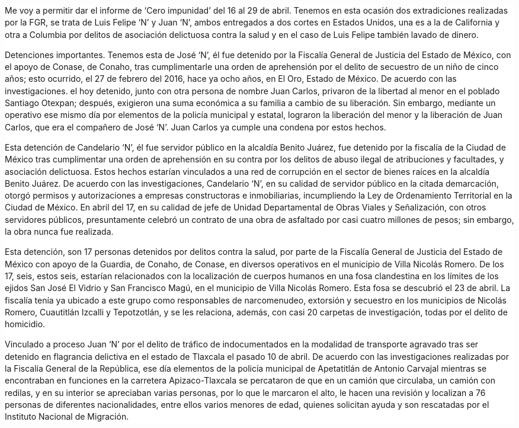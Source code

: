 Me voy a permitir dar el informe de ‘Cero impunidad’ del 16 al 29 de abril.
Tenemos en esta ocasión dos extradiciones realizadas por la FGR, se trata de
Luis Felipe ‘N’ y Juan ‘N’, ambos entregados a dos cortes en Estados Unidos,
una es a la de California y otra a Columbia por delitos de asociación
delictuosa contra la salud y en el caso de Luis Felipe también lavado de
dinero.

Detenciones importantes. Tenemos esta de José ‘N’, él fue detenido por la
Fiscalía General de Justicia del Estado de México, con el apoyo de Conase, de
Conaho, tras cumplimentarle una orden de aprehensión por el delito de
secuestro de un niño de cinco años; esto ocurrido, el 27 de febrero del 2016,
hace ya ocho años, en El Oro, Estado de México. De acuerdo con las
investigaciones. el hoy detenido, junto con otra persona de nombre Juan
Carlos, privaron de la libertad al menor en el poblado Santiago Otexpan;
después, exigieron una suma económica a su familia a cambio de su liberación.
Sin embargo, mediante un operativo ese mismo día por elementos de la policía
municipal y estatal, lograron la liberación del menor y la liberación de Juan
Carlos, que era el compañero de José ‘N’. Juan Carlos ya cumple una condena
por estos hechos.

Esta detención de Candelario ‘N’, él fue servidor público en la alcaldía
Benito Juárez, fue detenido por la fiscalía de la Ciudad de México tras
cumplimentar una orden de aprehensión en su contra por los delitos de abuso
ilegal de atribuciones y facultades, y asociación delictuosa. Estos hechos
estarían vinculados a una red de corrupción en el sector de bienes raíces en
la alcaldía Benito Juárez. De acuerdo con las investigaciones, Candelario ‘N’,
en su calidad de servidor público en la citada demarcación, otorgó permisos y
autorizaciones a empresas constructoras e inmobiliarias, incumpliendo la Ley
de Ordenamiento Territorial en la Ciudad de México. En abril del 17, en su
calidad de jefe de Unidad Departamental de Obras Viales y Señalización, con
otros servidores públicos, presuntamente celebró un contrato de una obra de
asfaltado por casi cuatro millones de pesos; sin embargo, la obra nunca fue
realizada.

Esta detención, son 17 personas detenidos por delitos contra la salud, por
parte de la Fiscalía General de Justicia del Estado de México con apoyo de la
Guardia, de Conaho, de Conase, en diversos operativos en el municipio de Villa
Nicolás Romero. De los 17, seis, estos seis, estarían relacionados con la
localización de cuerpos humanos en una fosa clandestina en los límites de los
ejidos San José El Vidrio y San Francisco Magú, en el municipio de Villa
Nicolás Romero. Esta fosa se descubrió el 23 de abril. La fiscalía tenía ya
ubicado a este grupo como responsables de narcomenudeo, extorsión y secuestro
en los municipios de Nicolás Romero, Cuautitlán Izcalli y Tepotzotlán, y se
les relaciona, además, con casi 20 carpetas de investigación, todas por el
delito de homicidio.

Vinculado a proceso Juan ‘N’ por el delito de tráfico de indocumentados en la
modalidad de transporte agravado tras ser detenido en flagrancia delictiva en
el estado de Tlaxcala el pasado 10 de abril. De acuerdo con las
investigaciones realizadas por la Fiscalía General de la República, ese día
elementos de la policía municipal de Apetatitlán de Antonio Carvajal mientras
se encontraban en funciones en la carretera Apizaco-Tlaxcala se percataron de
que en un camión que circulaba, un camión con redilas, y en su interior se
apreciaban varias personas, por lo que le marcaron el alto, le hacen una
revisión y localizan a 76 personas de diferentes nacionalidades, entre ellos
varios menores de edad, quienes solicitan ayuda y son rescatadas por el
Instituto Nacional de Migración.
